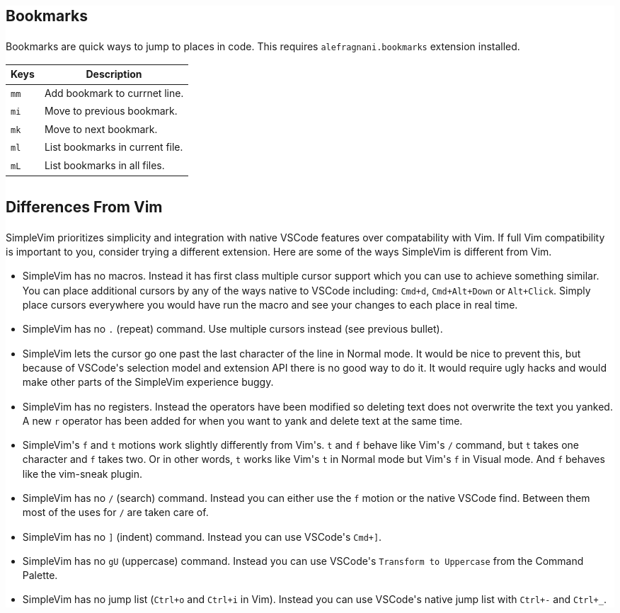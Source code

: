 
## Bookmarks

Bookmarks are quick ways to jump to places in code. This requires `alefragnani.bookmarks` extension installed.

| Keys | Description |
|-|-|
| `mm` | Add bookmark to currnet line. |
| `mi` | Move to previous bookmark. |
| `mk` | Move to next bookmark. |
| `ml` | List bookmarks in current file. |
| `mL` | List bookmarks in all files. |


## Differences From Vim

SimpleVim prioritizes simplicity and integration with native VSCode features over compatability with Vim. If full Vim compatibility is important to you, consider trying a different extension. Here are some of the ways SimpleVim is different from Vim.

- SimpleVim has no macros. Instead it has first class multiple cursor support which you can use to achieve something similar. You can place additional cursors by any of the ways native to VSCode including: `Cmd+d`, `Cmd+Alt+Down` or `Alt+Click`. Simply place cursors everywhere you would have run the macro and see your changes to each place in real time.

- SimpleVim has no `.` (repeat) command. Use multiple cursors instead (see previous bullet).

- SimpleVim lets the cursor go one past the last character of the line in Normal mode. It would be nice to prevent this, but because of VSCode's selection model and extension API there is no good way to do it. It would require ugly hacks and would make other parts of the SimpleVim experience buggy.

- SimpleVim has no registers. Instead the operators have been modified so deleting text does not overwrite the text you yanked. A new `r` operator has been added for when you want to yank and delete text at the same time.

- SimpleVim's `f` and `t` motions work slightly differently from Vim's. `t` and `f` behave like Vim's `/` command, but `t` takes one character and `f` takes two. Or in other words, `t` works like Vim's `t` in Normal mode but Vim's `f` in Visual mode. And `f` behaves like the vim-sneak plugin.

- SimpleVim has no `/` (search) command. Instead you can either use the `f` motion or the native VSCode find. Between them most of the uses for `/` are taken care of.

- SimpleVim has no `]` (indent) command. Instead you can use VSCode's `Cmd+]`.

- SimpleVim has no `gU` (uppercase) command. Instead you can use VSCode's `Transform to Uppercase` from the Command Palette.

- SimpleVim has no jump list (`Ctrl+o` and `Ctrl+i` in Vim). Instead you can use VSCode's native jump list with `Ctrl+-` and `Ctrl+_`.
